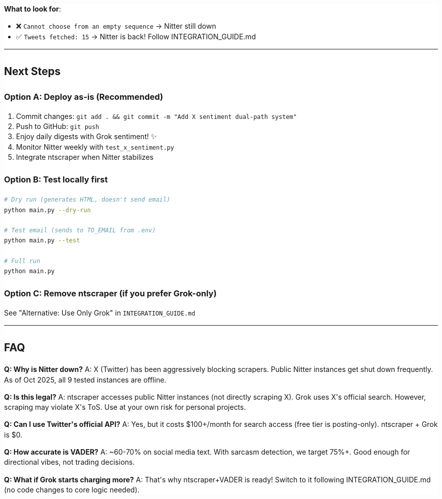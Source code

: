 **What to look for**:
- ❌ `Cannot choose from an empty sequence` → Nitter still down
- ✅ `Tweets fetched: 15` → Nitter is back! Follow INTEGRATION_GUIDE.md

---

## Next Steps

### Option A: Deploy as-is (Recommended)
1. Commit changes: `git add . && git commit -m "Add X sentiment dual-path system"`
2. Push to GitHub: `git push`
3. Enjoy daily digests with Grok sentiment! ✨
4. Monitor Nitter weekly with `test_x_sentiment.py`
5. Integrate ntscraper when Nitter stabilizes

### Option B: Test locally first
```bash
# Dry run (generates HTML, doesn't send email)
python main.py --dry-run

# Test email (sends to TO_EMAIL from .env)
python main.py --test

# Full run
python main.py
```

### Option C: Remove ntscraper (if you prefer Grok-only)
See "Alternative: Use Only Grok" in `INTEGRATION_GUIDE.md`

---

## FAQ

**Q: Why is Nitter down?**
A: X (Twitter) has been aggressively blocking scrapers. Public Nitter instances get shut down frequently. As of Oct 2025, all 9 tested instances are offline.

**Q: Is this legal?**
A: ntscraper accesses public Nitter instances (not directly scraping X). Grok uses X's official search. However, scraping may violate X's ToS. Use at your own risk for personal projects.

**Q: Can I use Twitter's official API?**
A: Yes, but it costs $100+/month for search access (free tier is posting-only). ntscraper + Grok is $0.

**Q: How accurate is VADER?**
A: ~60-70% on social media text. With sarcasm detection, we target 75%+. Good enough for directional vibes, not trading decisions.

**Q: What if Grok starts charging more?**
A: That's why ntscraper+VADER is ready! Switch to it following INTEGRATION_GUIDE.md (no code changes to core logic needed).
